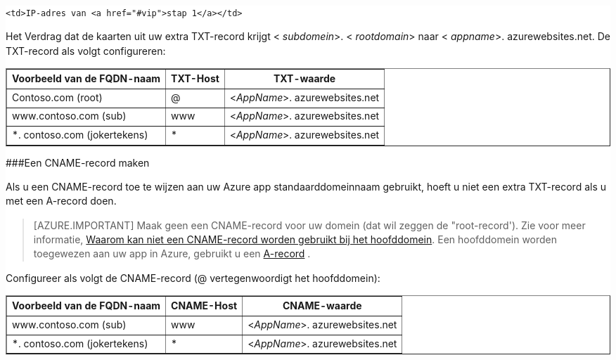     <td>IP-adres van <a href="#vip">stap 1</a></td>
  </tr>
</table>

Het Verdrag dat de kaarten uit uw extra TXT-record krijgt &lt; *subdomein*>. &lt; *rootdomain*> naar &lt; *appname*>. azurewebsites.net. De TXT-record als volgt configureren:

<table cellspacing="0" border="1">
  <tr>
    <th>Voorbeeld van de FQDN-naam</th>
    <th>TXT-Host</th>
    <th>TXT-waarde</th>
  </tr>
  <tr>
    <td>Contoso.com (root)</td>
    <td>@</td>
    <td>&lt;<i>AppName</i>>. azurewebsites.net</td>
  </tr>
  <tr>
    <td>www.contoso.com (sub)</td>
    <td>www</td>
    <td>&lt;<i>AppName</i>>. azurewebsites.net</td>
  </tr>
  <tr>
    <td>*. contoso.com (jokertekens)</td>
    <td>*</td>
    <td>&lt;<i>AppName</i>>. azurewebsites.net</td>
  </tr>
</table>

<a name="cname"></a>
###Een CNAME-record maken

Als u een CNAME-record toe te wijzen aan uw Azure app standaarddomeinnaam gebruikt, hoeft u niet een extra TXT-record als u met een A-record doen. 

>[AZURE.IMPORTANT] Maak geen een CNAME-record voor uw domein (dat wil zeggen de "root-record'). Zie voor meer informatie, [Waarom kan niet een CNAME-record worden gebruikt bij het hoofddomein](http://serverfault.com/questions/613829/why-cant-a-cname-record-be-used-at-the-apex-aka-root-of-a-domain).
Een hoofddomein worden toegewezen aan uw app in Azure, gebruikt u een [A-record](#a) .

Configureer als volgt de CNAME-record (@ vertegenwoordigt het hoofddomein):

<table cellspacing="0" border="1">
  <tr>
    <th>Voorbeeld van de FQDN-naam</th>
    <th>CNAME-Host</th>
    <th>CNAME-waarde</th>
  </tr>
  <tr>
    <td>www.contoso.com (sub)</td>
    <td>www</td>
    <td>&lt;<i>AppName</i>>. azurewebsites.net</td>
  </tr>
  <tr>
    <td>*. contoso.com (jokertekens)</td>
    <td>*</td>
    <td>&lt;<i>AppName</i>>. azurewebsites.net</td>
  </tr>
</table>


[subdomain]: media/web-sites-custom-domain-name/azurewebsites-subdomain.png